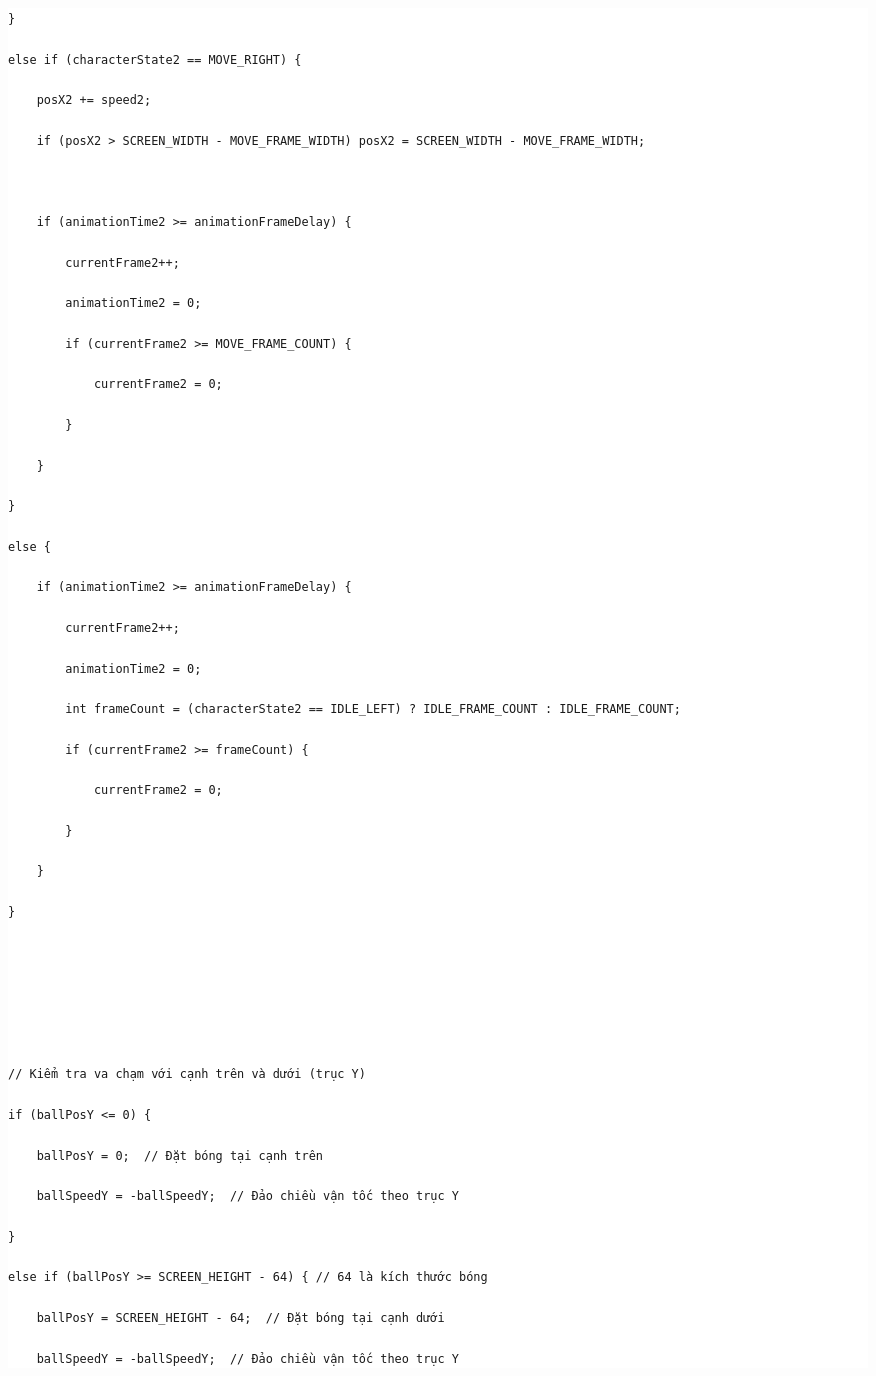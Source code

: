     } 

    else if (characterState2 == MOVE_RIGHT) { 

        posX2 += speed2; 

        if (posX2 > SCREEN_WIDTH - MOVE_FRAME_WIDTH) posX2 = SCREEN_WIDTH - MOVE_FRAME_WIDTH; 



        if (animationTime2 >= animationFrameDelay) { 

            currentFrame2++; 

            animationTime2 = 0; 

            if (currentFrame2 >= MOVE_FRAME_COUNT) { 

                currentFrame2 = 0; 

            } 

        } 

    } 

    else { 

        if (animationTime2 >= animationFrameDelay) { 

            currentFrame2++; 

            animationTime2 = 0; 

            int frameCount = (characterState2 == IDLE_LEFT) ? IDLE_FRAME_COUNT : IDLE_FRAME_COUNT; 

            if (currentFrame2 >= frameCount) { 

                currentFrame2 = 0; 

            } 

        } 

    } 







    // Kiểm tra va chạm với cạnh trên và dưới (trục Y) 

    if (ballPosY <= 0) { 

        ballPosY = 0;  // Đặt bóng tại cạnh trên 

        ballSpeedY = -ballSpeedY;  // Đảo chiều vận tốc theo trục Y 

    } 

    else if (ballPosY >= SCREEN_HEIGHT - 64) { // 64 là kích thước bóng 

        ballPosY = SCREEN_HEIGHT - 64;  // Đặt bóng tại cạnh dưới 

        ballSpeedY = -ballSpeedY;  // Đảo chiều vận tốc theo trục Y 
